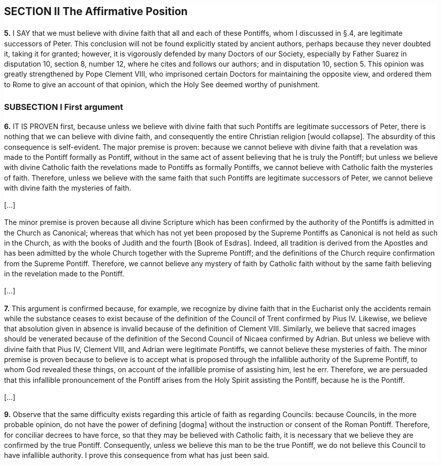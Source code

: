 ## SECTION II The Affirmative Position

**5.** I SAY that we must believe with divine faith that all and each of these Pontiffs, whom I discussed in §.4, are legitimate successors of Peter. This conclusion will not be found explicitly stated by ancient authors, perhaps because they never doubted it, taking it for granted; however, it is vigorously defended by many Doctors of our Society, especially by Father Suarez in disputation 10, section 8, number 12, where he cites and follows our authors; and in disputation 10, section 5. This opinion was greatly strengthened by Pope Clement VIII, who imprisoned certain Doctors for maintaining the opposite view, and ordered them to Rome to give an account of that opinion, which the Holy See deemed worthy of punishment.

### SUBSECTION I First argument

**6.** IT IS PROVEN first, because unless we believe with divine faith that such Pontiffs are legitimate successors of Peter, there is nothing that we can believe with divine faith, and consequently the entire Christian religion [would collapse]. The absurdity of this consequence is self-evident. The major premise is proven: because we cannot believe with divine faith that a revelation was made to the Pontiff formally as Pontiff, without in the same act of assent believing that he is truly the Pontiff; but unless we believe with divine Catholic faith the revelations made to Pontiffs as formally Pontiffs, we cannot believe with Catholic faith the mysteries of faith. Therefore, unless we believe with the same faith that such Pontiffs are legitimate successors of Peter, we cannot believe with divine faith the mysteries of faith.

[...]

The minor premise is proven because all divine Scripture which has been confirmed by the authority of the Pontiffs is admitted in the Church as Canonical; whereas that which has not yet been proposed by the Supreme Pontiffs as Canonical is not held as such in the Church, as with the books of Judith and the fourth [Book of Esdras]. Indeed, all tradition is derived from the Apostles and has been admitted by the whole Church together with the Supreme Pontiff; and the definitions of the Church require confirmation from the Supreme Pontiff. Therefore, we cannot believe any mystery of faith by Catholic faith without by the same faith believing in the revelation made to the Pontiff.

[...]

**7.** This argument is confirmed because, for example, we recognize by divine faith that in the Eucharist only the accidents remain while the substance ceases to exist because of the definition of the Council of Trent confirmed by Pius IV. Likewise, we believe that absolution given in absence is invalid because of the definition of Clement VIII. Similarly, we believe that sacred images should be venerated because of the definition of the Second Council of Nicaea confirmed by Adrian. But unless we believe with divine faith that Pius IV, Clement VIII, and Adrian were legitimate Pontiffs, we cannot believe these mysteries of faith. The minor premise is proven because to believe is to accept what is proposed through the infallible authority of the Supreme Pontiff, to whom God revealed these things, on account of the infallible promise of assisting him, lest he err. Therefore, we are persuaded that this infallible pronouncement of the Pontiff arises from the Holy Spirit assisting the Pontiff, because he is the Pontiff.

[...]

**9.** Observe that the same difficulty exists regarding this article of faith as regarding Councils: because Councils, in the more probable opinion, do not have the power of defining [dogma] without the instruction or consent of the Roman Pontiff. Therefore, for conciliar decrees to have force, so that they may be believed with Catholic faith, it is necessary that we believe they are confirmed by the true Pontiff. Consequently, unless we believe this man to be the true Pontiff, we do not believe this Council to have infallible authority. I prove this consequence from what has just been said.
